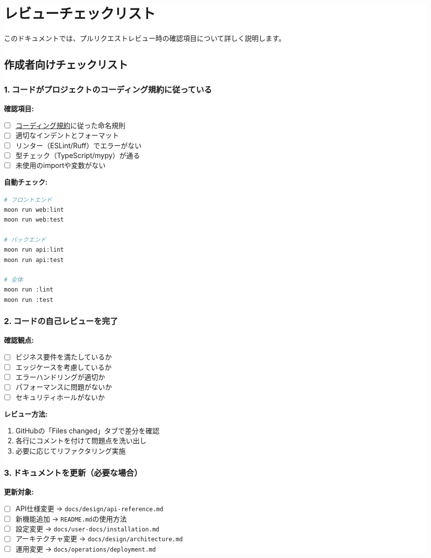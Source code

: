 # レビューチェックリスト

このドキュメントでは、プルリクエストレビュー時の確認項目について詳しく説明します。

## 作成者向けチェックリスト

### 1. コードがプロジェクトのコーディング規約に従っている

**確認項目:**
- [ ] [コーディング規約](./coding-standards.md)に従った命名規則
- [ ] 適切なインデントとフォーマット
- [ ] リンター（ESLint/Ruff）でエラーがない
- [ ] 型チェック（TypeScript/mypy）が通る
- [ ] 未使用のimportや変数がない

**自動チェック:**
```bash
# フロントエンド
moon run web:lint
moon run web:test

# バックエンド  
moon run api:lint
moon run api:test

# 全体
moon run :lint
moon run :test
```

### 2. コードの自己レビューを完了

**確認観点:**
- [ ] ビジネス要件を満たしているか
- [ ] エッジケースを考慮しているか
- [ ] エラーハンドリングが適切か
- [ ] パフォーマンスに問題がないか
- [ ] セキュリティホールがないか

**レビュー方法:**
1. GitHubの「Files changed」タブで差分を確認
2. 各行にコメントを付けて問題点を洗い出し
3. 必要に応じてリファクタリング実施

### 3. ドキュメントを更新（必要な場合）

**更新対象:**
- [ ] API仕様変更 → `docs/design/api-reference.md`
- [ ] 新機能追加 → `README.md`の使用方法
- [ ] 設定変更 → `docs/user-docs/installation.md`
- [ ] アーキテクチャ変更 → `docs/design/architecture.md`
- [ ] 運用変更 → `docs/operations/deployment.md`
